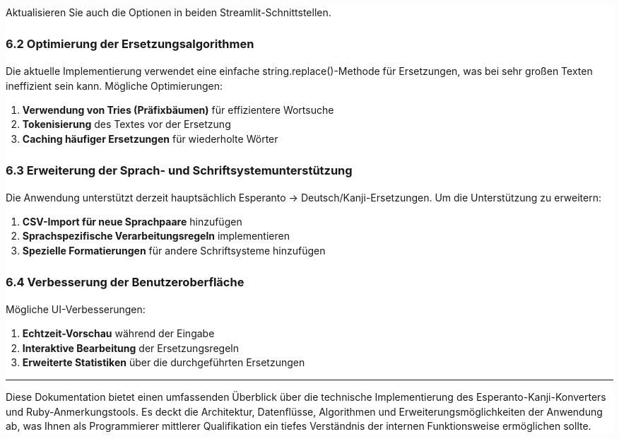 Aktualisieren Sie auch die Optionen in beiden Streamlit-Schnittstellen.

### 6.2 Optimierung der Ersetzungsalgorithmen

Die aktuelle Implementierung verwendet eine einfache string.replace()-Methode für Ersetzungen, was bei sehr großen Texten ineffizient sein kann. Mögliche Optimierungen:

1. **Verwendung von Tries (Präfixbäumen)** für effizientere Wortsuche
2. **Tokenisierung** des Textes vor der Ersetzung
3. **Caching häufiger Ersetzungen** für wiederholte Wörter

### 6.3 Erweiterung der Sprach- und Schriftsystemunterstützung

Die Anwendung unterstützt derzeit hauptsächlich Esperanto → Deutsch/Kanji-Ersetzungen. Um die Unterstützung zu erweitern:

1. **CSV-Import für neue Sprachpaare** hinzufügen
2. **Sprachspezifische Verarbeitungsregeln** implementieren
3. **Spezielle Formatierungen** für andere Schriftsysteme hinzufügen

### 6.4 Verbesserung der Benutzeroberfläche

Mögliche UI-Verbesserungen:

1. **Echtzeit-Vorschau** während der Eingabe
2. **Interaktive Bearbeitung** der Ersetzungsregeln
3. **Erweiterte Statistiken** über die durchgeführten Ersetzungen

---

Diese Dokumentation bietet einen umfassenden Überblick über die technische Implementierung des Esperanto-Kanji-Konverters und Ruby-Anmerkungstools. Es deckt die Architektur, Datenflüsse, Algorithmen und Erweiterungsmöglichkeiten der Anwendung ab, was Ihnen als Programmierer mittlerer Qualifikation ein tiefes Verständnis der internen Funktionsweise ermöglichen sollte.
